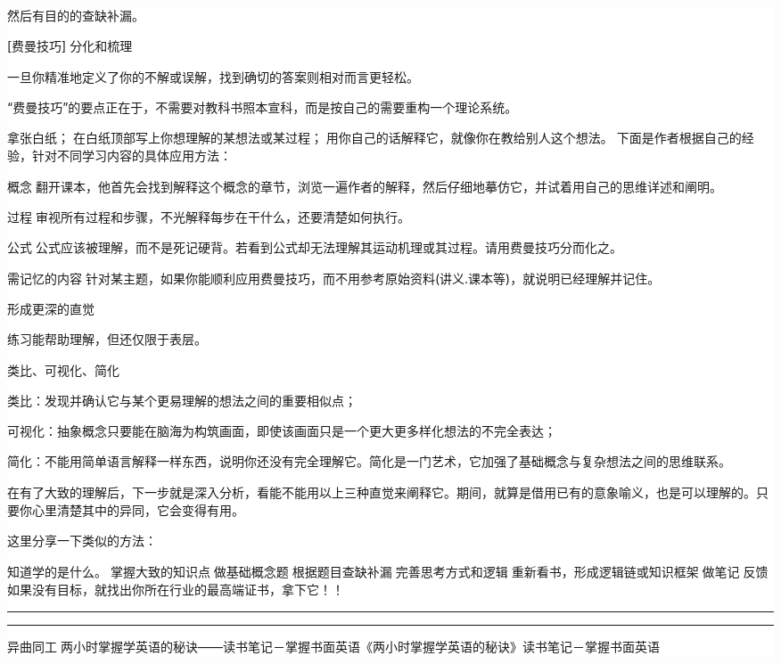 然后有目的的查缺补漏。

[费曼技巧]
分化和梳理

一旦你精准地定义了你的不解或误解，找到确切的答案则相对而言更轻松。

“费曼技巧”的要点正在于，不需要对教科书照本宣科，而是按自己的需要重构一个理论系统。

拿张白纸；
在白纸顶部写上你想理解的某想法或某过程；
用你自己的话解释它，就像你在教给别人这个想法。
下面是作者根据自己的经验，针对不同学习内容的具体应用方法：

概念
翻开课本，他首先会找到解释这个概念的章节，浏览一遍作者的解释，然后仔细地摹仿它，并试着用自己的思维详述和阐明。

过程
审视所有过程和步骤，不光解释每步在干什么，还要清楚如何执行。

公式
公式应该被理解，而不是死记硬背。若看到公式却无法理解其运动机理或其过程。请用费曼技巧分而化之。

需记忆的内容
针对某主题，如果你能顺利应用费曼技巧，而不用参考原始资料(讲义.课本等)，就说明已经理解并记住。

形成更深的直觉

练习能帮助理解，但还仅限于表层。

类比、可视化、简化

类比：发现并确认它与某个更易理解的想法之间的重要相似点；

可视化：抽象概念只要能在脑海为构筑画面，即使该画面只是一个更大更多样化想法的不完全表达；

简化：不能用简单语言解释一样东西，说明你还没有完全理解它。简化是一门艺术，它加强了基础概念与复杂想法之间的思维联系。

在有了大致的理解后，下一步就是深入分析，看能不能用以上三种直觉来阐释它。期间，就算是借用已有的意象喻义，也是可以理解的。只要你心里清楚其中的异同，它会变得有用。

这里分享一下类似的方法：

知道学的是什么。
掌握大致的知识点
做基础概念题
根据题目查缺补漏
完善思考方式和逻辑
重新看书，形成逻辑链或知识框架
做笔记
反馈
如果没有目标，就找出你所在行业的最高端证书，拿下它！！

 

__________________________________________________________________________________________________________________________________________________________________________________________________

_________________________________________________________________________________________________

异曲同工
两小时掌握学英语的秘诀——读书笔记－掌握书面英语《两小时掌握学英语的秘诀》读书笔记－掌握书面英语
